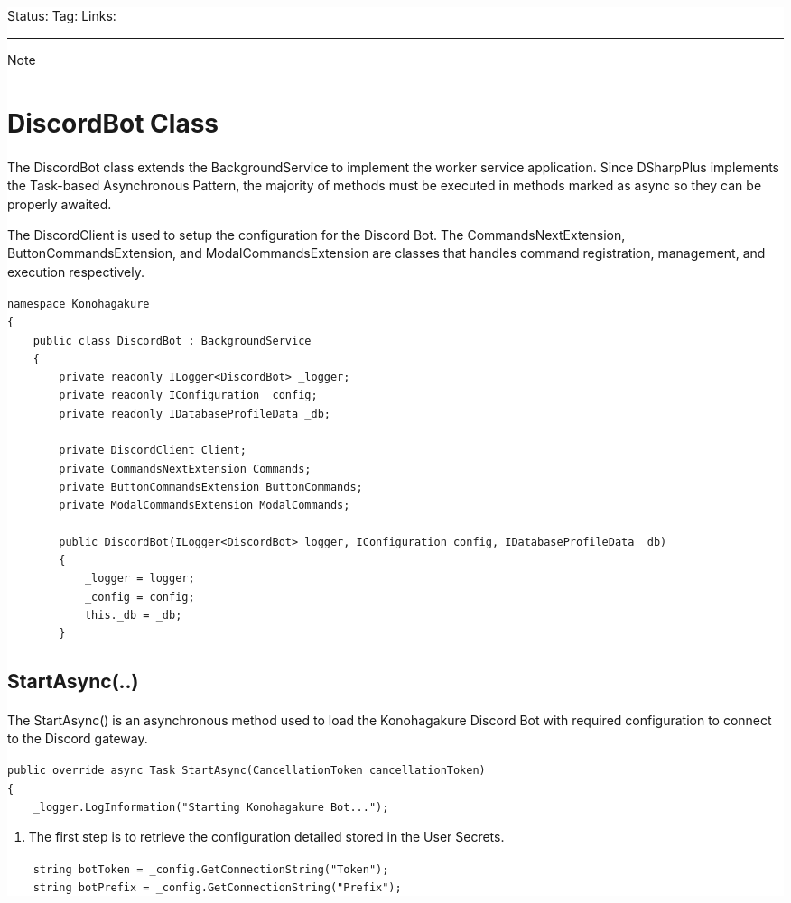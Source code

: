 Status: 
Tag:
Links:

---
> [!note] 
>  # DiscordBot Class

The DiscordBot class extends the BackgroundService to implement the worker service application. Since DSharpPlus implements the Task-based Asynchronous Pattern, the majority of methods must be executed in methods marked as async so they can be properly awaited.

The DiscordClient is used to setup the configuration for the Discord Bot. The CommandsNextExtension, ButtonCommandsExtension, and ModalCommandsExtension are classes that handles command registration, management, and execution respectively. 

``` run-csharp
namespace Konohagakure
{
	public class DiscordBot : BackgroundService
	{
		private readonly ILogger<DiscordBot> _logger;
		private readonly IConfiguration _config;
		private readonly IDatabaseProfileData _db;

		private DiscordClient Client;
		private CommandsNextExtension Commands;
		private ButtonCommandsExtension ButtonCommands;
		private ModalCommandsExtension ModalCommands;

		public DiscordBot(ILogger<DiscordBot> logger, IConfiguration config, IDatabaseProfileData _db)
		{
			_logger = logger;
			_config = config;
			this._db = _db;
		}
```

## StartAsync(..)

The StartAsync() is an asynchronous method used to load the Konohagakure Discord Bot with required configuration to connect to the Discord gateway.

``` run-csharp
public override async Task StartAsync(CancellationToken cancellationToken)
{
	_logger.LogInformation("Starting Konohagakure Bot...");
```

1. The first step is to retrieve the configuration detailed stored in the User Secrets.

``` run-csharp
	string botToken = _config.GetConnectionString("Token");
	string botPrefix = _config.GetConnectionString("Prefix");
```
